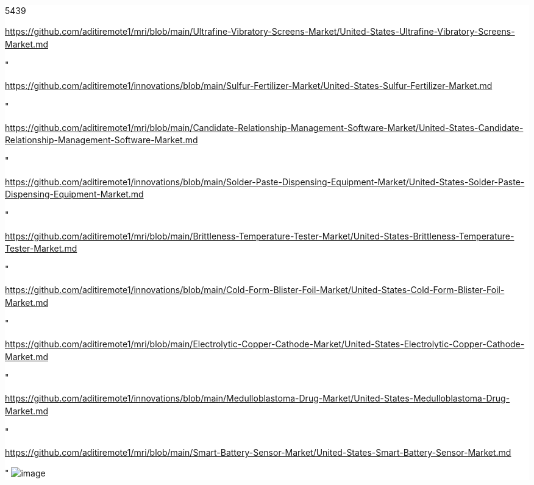 5439</p><p><a href="https://github.com/aditiremote1/mri/blob/main/Ultrafine-Vibratory-Screens-Market/United-States-Ultrafine-Vibratory-Screens-Market.md">https://github.com/aditiremote1/mri/blob/main/Ultrafine-Vibratory-Screens-Market/United-States-Ultrafine-Vibratory-Screens-Market.md</a></p>"<p><a href="https://github.com/aditiremote1/innovations/blob/main/Sulfur-Fertilizer-Market/United-States-Sulfur-Fertilizer-Market.md">https://github.com/aditiremote1/innovations/blob/main/Sulfur-Fertilizer-Market/United-States-Sulfur-Fertilizer-Market.md</a></p>"<p><a href="https://github.com/aditiremote1/mri/blob/main/Candidate-Relationship-Management-Software-Market/United-States-Candidate-Relationship-Management-Software-Market.md">https://github.com/aditiremote1/mri/blob/main/Candidate-Relationship-Management-Software-Market/United-States-Candidate-Relationship-Management-Software-Market.md</a></p>"<p><a href="https://github.com/aditiremote1/innovations/blob/main/Solder-Paste-Dispensing-Equipment-Market/United-States-Solder-Paste-Dispensing-Equipment-Market.md">https://github.com/aditiremote1/innovations/blob/main/Solder-Paste-Dispensing-Equipment-Market/United-States-Solder-Paste-Dispensing-Equipment-Market.md</a></p>"<p><a href="https://github.com/aditiremote1/mri/blob/main/Brittleness-Temperature-Tester-Market/United-States-Brittleness-Temperature-Tester-Market.md">https://github.com/aditiremote1/mri/blob/main/Brittleness-Temperature-Tester-Market/United-States-Brittleness-Temperature-Tester-Market.md</a></p>"<p><a href="https://github.com/aditiremote1/innovations/blob/main/Cold-Form-Blister-Foil-Market/United-States-Cold-Form-Blister-Foil-Market.md">https://github.com/aditiremote1/innovations/blob/main/Cold-Form-Blister-Foil-Market/United-States-Cold-Form-Blister-Foil-Market.md</a></p>"<p><a href="https://github.com/aditiremote1/mri/blob/main/Electrolytic-Copper-Cathode-Market/United-States-Electrolytic-Copper-Cathode-Market.md">https://github.com/aditiremote1/mri/blob/main/Electrolytic-Copper-Cathode-Market/United-States-Electrolytic-Copper-Cathode-Market.md</a></p>"<p><a href="https://github.com/aditiremote1/innovations/blob/main/Medulloblastoma-Drug-Market/United-States-Medulloblastoma-Drug-Market.md">https://github.com/aditiremote1/innovations/blob/main/Medulloblastoma-Drug-Market/United-States-Medulloblastoma-Drug-Market.md</a></p>"<p><a href="https://github.com/aditiremote1/mri/blob/main/Smart-Battery-Sensor-Market/United-States-Smart-Battery-Sensor-Market.md">https://github.com/aditiremote1/mri/blob/main/Smart-Battery-Sensor-Market/United-States-Smart-Battery-Sensor-Market.md</a></p>"
![image](https://github.com/user-attachments/assets/6551bca1-08b5-4891-ad28-39e8fead17fd)
